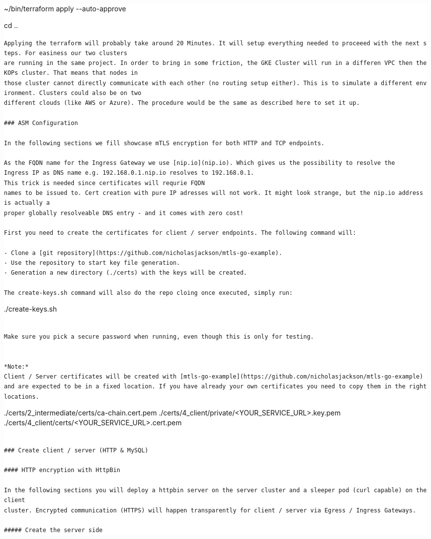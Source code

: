    ~/bin/terraform apply --auto-approve
   
   cd ..
   ```
Applying the terraform will probably take around 20 Minutes. It will setup everything needed to proceeed with the next steps. For easiness our two clusters
are running in the same project. In order to bring in some friction, the GKE Cluster will run in a differen VPC then the KOPs cluster. That means that nodes in 
those cluster cannot directly communicate with each other (no routing setup either). This is to simulate a different environment. Clusters could also be on two 
different clouds (like AWS or Azure). The procedure would be the same as described here to set it up. 

### ASM Configuration

In the following sections we fill showcase mTLS encryption for both HTTP and TCP endpoints.

As the FQDN name for the Ingress Gateway we use [nip.io](nip.io). Which gives us the possibility to resolve the
Ingress IP as DNS name e.g. 192.168.0.1.nip.io resolves to 192.168.0.1. 
This trick is needed since certificates will requrie FQDN 
names to be issued to. Cert creation with pure IP adresses will not work. It might look strange, but the nip.io address is actually a 
proper globally resolveable DNS entry - and it comes with zero cost!

First you need to create the certificates for client / server endpoints. The following command will:

 - Clone a [git repository](https://github.com/nicholasjackson/mtls-go-example). 
 - Use the repository to start key file generation.
 - Generation a new directory (./certs) with the keys will be created. 

The create-keys.sh command will also do the repo cloing once executed, simply run:

```
./create-keys.sh
```

Make sure you pick a secure password when running, even though this is only for testing. 


*Note:*
Client / Server certificates will be created with [mtls-go-example](https://github.com/nicholasjackson/mtls-go-example)
and are expected to be in a fixed location. If you have already your own certificates you need to copy them in the right 
locations.

```
./certs/2_intermediate/certs/ca-chain.cert.pem
./certs/4_client/private/<YOUR_SERVICE_URL>.key.pem
./certs/4_client/certs/<YOUR_SERVICE_URL>.cert.pem 
``` 

### Create client / server (HTTP & MySQL)

#### HTTP encryption with HttpBin   

In the following sections you will deploy a httpbin server on the server cluster and a sleeper pod (curl capable) on the client 
cluster. Encrypted communication (HTTPS) will happen transparently for client / server via Egress / Ingress Gateways.

##### Create the server side

```